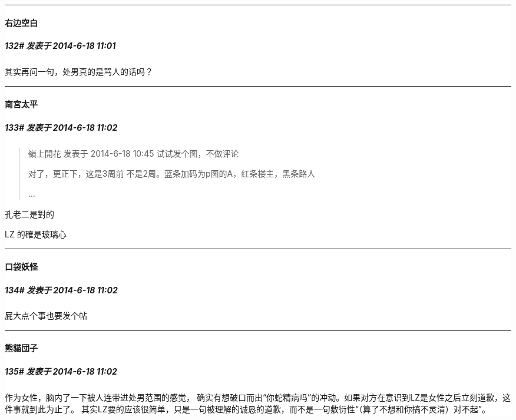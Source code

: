 

*****

####  右边空白  
##### 132#       发表于 2014-6-18 11:01




其实再问一句，处男真的是骂人的话吗？







*****

####  南宮太平  
##### 133#       发表于 2014-6-18 11:02



<blockquote>嶺上開花 发表于 2014-6-18 10:45
试试发个图，不做评论

对了，更正下，这是3周前 不是2周。蓝条加码为p图的A，红条楼主，黑条路人

 ...</blockquote>
孔老二是對的


LZ 的確是玻璃心







*****

####  口袋妖怪  
##### 134#       发表于 2014-6-18 11:02




屁大点个事也要发个帖







*****

####  熊貓団子  
##### 135#       发表于 2014-6-18 11:02




作为女性，脑内了一下被人连带进处男范围的感觉， 确实有想破口而出“你蛇精病吗”的冲动。如果对方在意识到LZ是女性之后立刻道歉，这件事就到此为止了。 其实LZ要的应该很简单，只是一句被理解的诚恳的道歉，而不是一句敷衍性“（算了不想和你搞不灵清）对不起”。

